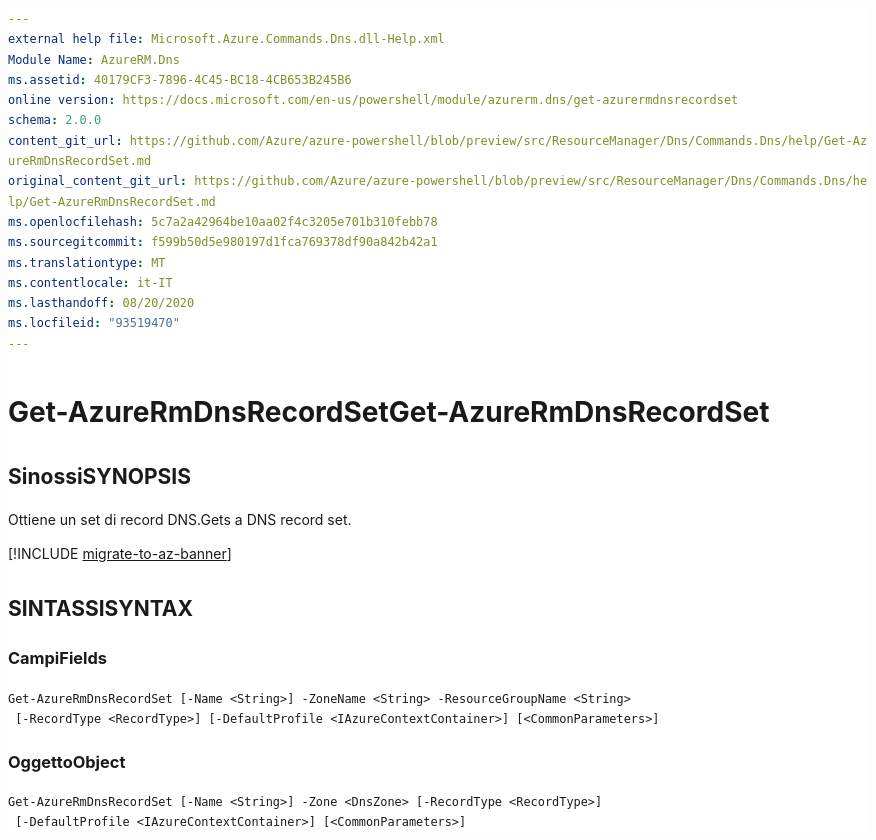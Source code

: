 ```yaml
---
external help file: Microsoft.Azure.Commands.Dns.dll-Help.xml
Module Name: AzureRM.Dns
ms.assetid: 40179CF3-7896-4C45-BC18-4CB653B245B6
online version: https://docs.microsoft.com/en-us/powershell/module/azurerm.dns/get-azurermdnsrecordset
schema: 2.0.0
content_git_url: https://github.com/Azure/azure-powershell/blob/preview/src/ResourceManager/Dns/Commands.Dns/help/Get-AzureRmDnsRecordSet.md
original_content_git_url: https://github.com/Azure/azure-powershell/blob/preview/src/ResourceManager/Dns/Commands.Dns/help/Get-AzureRmDnsRecordSet.md
ms.openlocfilehash: 5c7a2a42964be10aa02f4c3205e701b310febb78
ms.sourcegitcommit: f599b50d5e980197d1fca769378df90a842b42a1
ms.translationtype: MT
ms.contentlocale: it-IT
ms.lasthandoff: 08/20/2020
ms.locfileid: "93519470"
---
```

# <span data-ttu-id="2e4e3-101">Get-AzureRmDnsRecordSet</span><span class="sxs-lookup"><span data-stu-id="2e4e3-101">Get-AzureRmDnsRecordSet</span></span>

## <span data-ttu-id="2e4e3-102">Sinossi</span><span class="sxs-lookup"><span data-stu-id="2e4e3-102">SYNOPSIS</span></span>
<span data-ttu-id="2e4e3-103">Ottiene un set di record DNS.</span><span class="sxs-lookup"><span data-stu-id="2e4e3-103">Gets a DNS record set.</span></span>

[!INCLUDE [migrate-to-az-banner](../../includes/migrate-to-az-banner.md)]

## <span data-ttu-id="2e4e3-104">SINTASSI</span><span class="sxs-lookup"><span data-stu-id="2e4e3-104">SYNTAX</span></span>

### <span data-ttu-id="2e4e3-105">Campi</span><span class="sxs-lookup"><span data-stu-id="2e4e3-105">Fields</span></span>
```
Get-AzureRmDnsRecordSet [-Name <String>] -ZoneName <String> -ResourceGroupName <String>
 [-RecordType <RecordType>] [-DefaultProfile <IAzureContextContainer>] [<CommonParameters>]
```

### <span data-ttu-id="2e4e3-106">Oggetto</span><span class="sxs-lookup"><span data-stu-id="2e4e3-106">Object</span></span>
```
Get-AzureRmDnsRecordSet [-Name <String>] -Zone <DnsZone> [-RecordType <RecordType>]
 [-DefaultProfile <IAzureContextContainer>] [<CommonParameters>]
```
